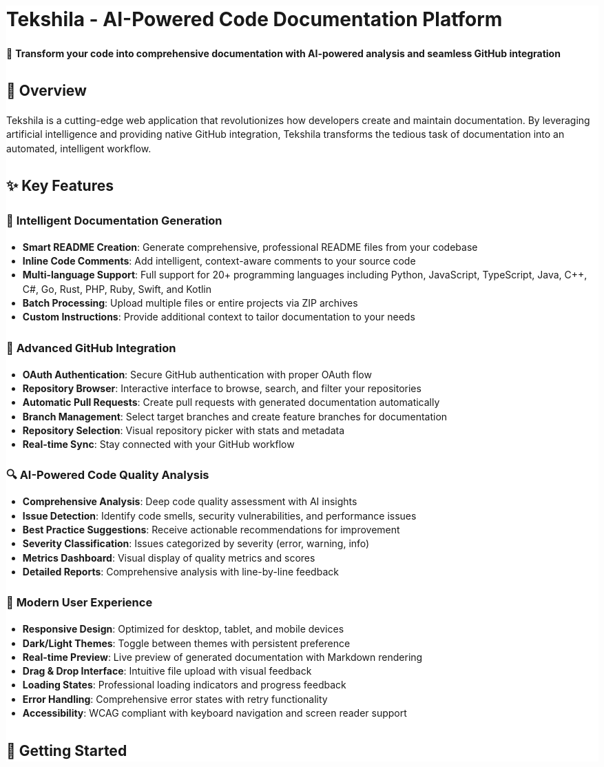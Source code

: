 # Tekshila - AI-Powered Code Documentation Platform

🧠 **Transform your code into comprehensive documentation with AI-powered analysis and seamless GitHub integration**

## 🌟 Overview

Tekshila is a cutting-edge web application that revolutionizes how developers create and maintain documentation. By leveraging artificial intelligence and providing native GitHub integration, Tekshila transforms the tedious task of documentation into an automated, intelligent workflow.

## ✨ Key Features

### 📝 **Intelligent Documentation Generation**
- **Smart README Creation**: Generate comprehensive, professional README files from your codebase
- **Inline Code Comments**: Add intelligent, context-aware comments to your source code
- **Multi-language Support**: Full support for 20+ programming languages including Python, JavaScript, TypeScript, Java, C++, C#, Go, Rust, PHP, Ruby, Swift, and Kotlin
- **Batch Processing**: Upload multiple files or entire projects via ZIP archives
- **Custom Instructions**: Provide additional context to tailor documentation to your needs

### 🔗 **Advanced GitHub Integration**
- **OAuth Authentication**: Secure GitHub authentication with proper OAuth flow
- **Repository Browser**: Interactive interface to browse, search, and filter your repositories
- **Automatic Pull Requests**: Create pull requests with generated documentation automatically
- **Branch Management**: Select target branches and create feature branches for documentation
- **Repository Selection**: Visual repository picker with stats and metadata
- **Real-time Sync**: Stay connected with your GitHub workflow

### 🔍 **AI-Powered Code Quality Analysis**
- **Comprehensive Analysis**: Deep code quality assessment with AI insights
- **Issue Detection**: Identify code smells, security vulnerabilities, and performance issues
- **Best Practice Suggestions**: Receive actionable recommendations for improvement
- **Severity Classification**: Issues categorized by severity (error, warning, info)
- **Metrics Dashboard**: Visual display of quality metrics and scores
- **Detailed Reports**: Comprehensive analysis with line-by-line feedback

### 🎨 **Modern User Experience**
- **Responsive Design**: Optimized for desktop, tablet, and mobile devices
- **Dark/Light Themes**: Toggle between themes with persistent preference
- **Real-time Preview**: Live preview of generated documentation with Markdown rendering
- **Drag & Drop Interface**: Intuitive file upload with visual feedback
- **Loading States**: Professional loading indicators and progress feedback
- **Error Handling**: Comprehensive error states with retry functionality
- **Accessibility**: WCAG compliant with keyboard navigation and screen reader support

## 🚀 Getting Started
